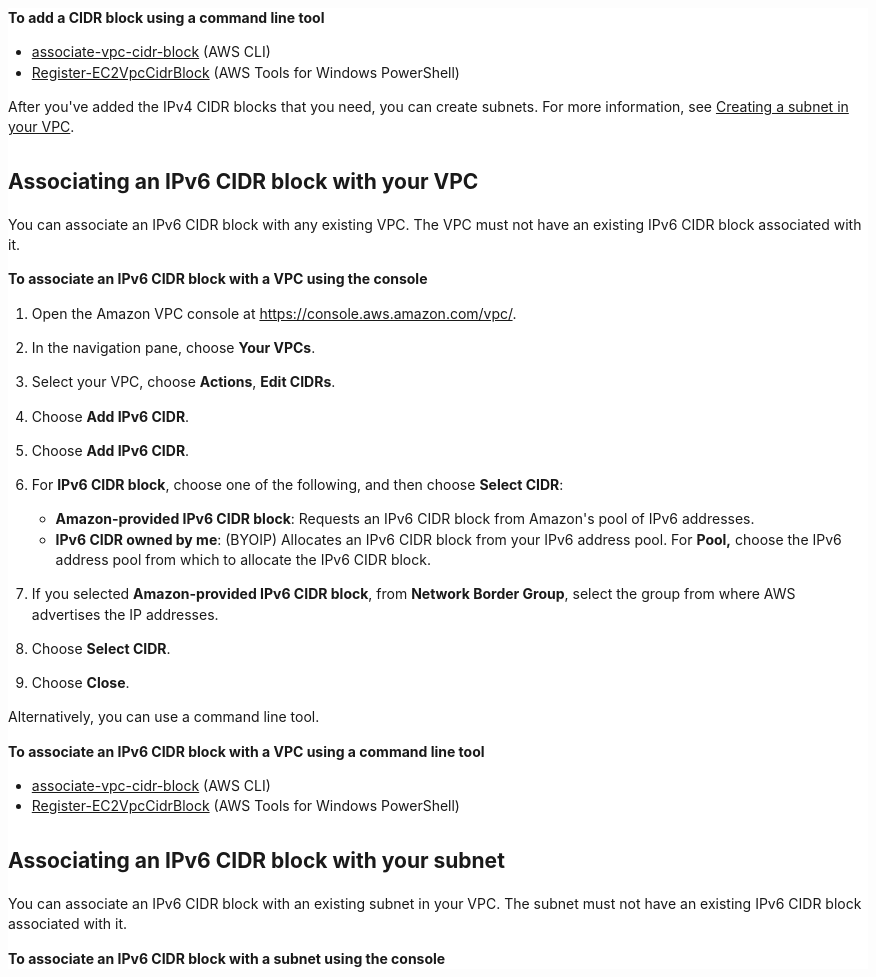 **To add a CIDR block using a command line tool**
+ [associate\-vpc\-cidr\-block](https://docs.aws.amazon.com/cli/latest/reference/ec2/associate-vpc-cidr-block.html) \(AWS CLI\)
+ [Register\-EC2VpcCidrBlock](https://docs.aws.amazon.com/powershell/latest/reference/items/Register-EC2VpcCidrBlock.html) \(AWS Tools for Windows PowerShell\)

After you've added the IPv4 CIDR blocks that you need, you can create subnets\. For more information, see [Creating a subnet in your VPC](#AddaSubnet)\.

## Associating an IPv6 CIDR block with your VPC<a name="vpc-associate-ipv6-cidr"></a>

You can associate an IPv6 CIDR block with any existing VPC\. The VPC must not have an existing IPv6 CIDR block associated with it\. 

**To associate an IPv6 CIDR block with a VPC using the console**

1. Open the Amazon VPC console at [https://console\.aws\.amazon\.com/vpc/](https://console.aws.amazon.com/vpc/)\.

1. In the navigation pane, choose **Your VPCs**\.

1. Select your VPC, choose **Actions**, **Edit CIDRs**\.

1. Choose **Add IPv6 CIDR**\. 

1. Choose **Add IPv6 CIDR**\. 

1. For **IPv6 CIDR block**, choose one of the following, and then choose **Select CIDR**:
   + **Amazon\-provided IPv6 CIDR block**: Requests an IPv6 CIDR block from Amazon's pool of IPv6 addresses\.
   + **IPv6 CIDR owned by me**: \(BYOIP\) Allocates an IPv6 CIDR block from your IPv6 address pool\. For **Pool,** choose the IPv6 address pool from which to allocate the IPv6 CIDR block\.

1. If you selected **Amazon\-provided IPv6 CIDR block**, from **Network Border Group**, select the group from where AWS advertises the IP addresses\.

1. Choose **Select CIDR**\. 

1. Choose **Close**\.

Alternatively, you can use a command line tool\.

**To associate an IPv6 CIDR block with a VPC using a command line tool**
+ [associate\-vpc\-cidr\-block](https://docs.aws.amazon.com/cli/latest/reference/ec2/associate-vpc-cidr-block.html) \(AWS CLI\)
+ [Register\-EC2VpcCidrBlock](https://docs.aws.amazon.com/powershell/latest/reference/items/Register-EC2VpcCidrBlock.html) \(AWS Tools for Windows PowerShell\)

## Associating an IPv6 CIDR block with your subnet<a name="subnet-associate-ipv6-cidr"></a>

You can associate an IPv6 CIDR block with an existing subnet in your VPC\. The subnet must not have an existing IPv6 CIDR block associated with it\. 

**To associate an IPv6 CIDR block with a subnet using the console**
